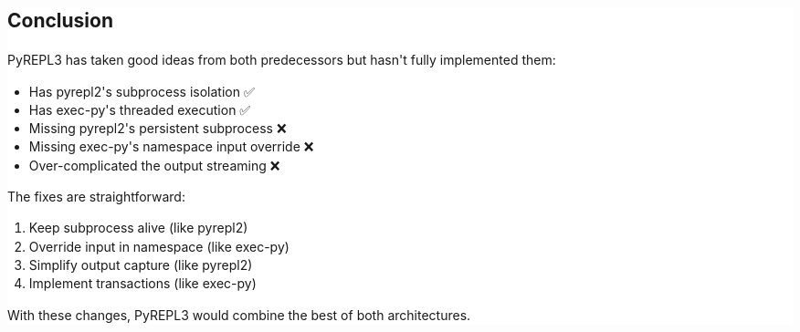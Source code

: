 
## Conclusion

PyREPL3 has taken good ideas from both predecessors but hasn't fully implemented them:
- Has pyrepl2's subprocess isolation ✅
- Has exec-py's threaded execution ✅
- Missing pyrepl2's persistent subprocess ❌
- Missing exec-py's namespace input override ❌
- Over-complicated the output streaming ❌

The fixes are straightforward:
1. Keep subprocess alive (like pyrepl2)
2. Override input in namespace (like exec-py)
3. Simplify output capture (like pyrepl2)
4. Implement transactions (like exec-py)

With these changes, PyREPL3 would combine the best of both architectures.
